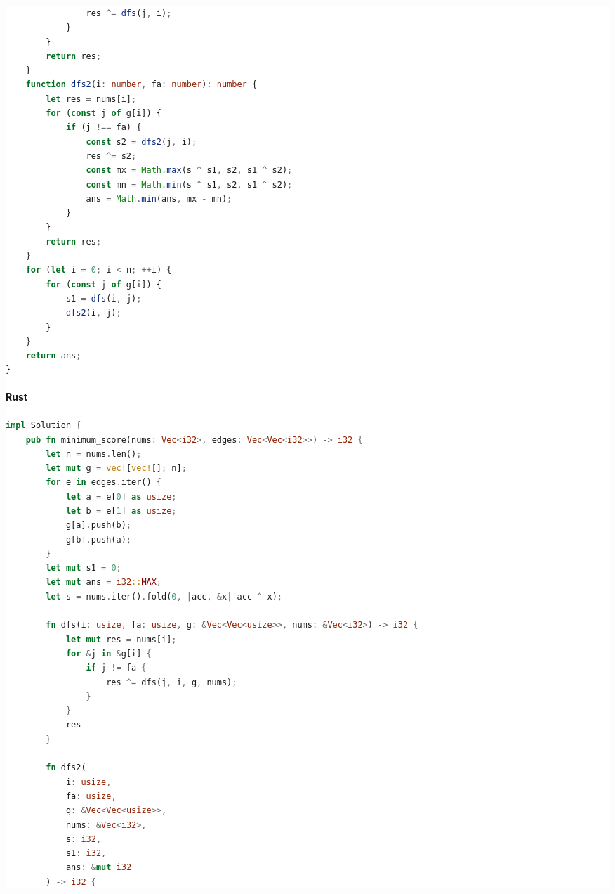```ts
                res ^= dfs(j, i);
            }
        }
        return res;
    }
    function dfs2(i: number, fa: number): number {
        let res = nums[i];
        for (const j of g[i]) {
            if (j !== fa) {
                const s2 = dfs2(j, i);
                res ^= s2;
                const mx = Math.max(s ^ s1, s2, s1 ^ s2);
                const mn = Math.min(s ^ s1, s2, s1 ^ s2);
                ans = Math.min(ans, mx - mn);
            }
        }
        return res;
    }
    for (let i = 0; i < n; ++i) {
        for (const j of g[i]) {
            s1 = dfs(i, j);
            dfs2(i, j);
        }
    }
    return ans;
}
```

#### Rust

```rust
impl Solution {
    pub fn minimum_score(nums: Vec<i32>, edges: Vec<Vec<i32>>) -> i32 {
        let n = nums.len();
        let mut g = vec![vec![]; n];
        for e in edges.iter() {
            let a = e[0] as usize;
            let b = e[1] as usize;
            g[a].push(b);
            g[b].push(a);
        }
        let mut s1 = 0;
        let mut ans = i32::MAX;
        let s = nums.iter().fold(0, |acc, &x| acc ^ x);

        fn dfs(i: usize, fa: usize, g: &Vec<Vec<usize>>, nums: &Vec<i32>) -> i32 {
            let mut res = nums[i];
            for &j in &g[i] {
                if j != fa {
                    res ^= dfs(j, i, g, nums);
                }
            }
            res
        }

        fn dfs2(
            i: usize,
            fa: usize,
            g: &Vec<Vec<usize>>,
            nums: &Vec<i32>,
            s: i32,
            s1: i32,
            ans: &mut i32
        ) -> i32 {
```